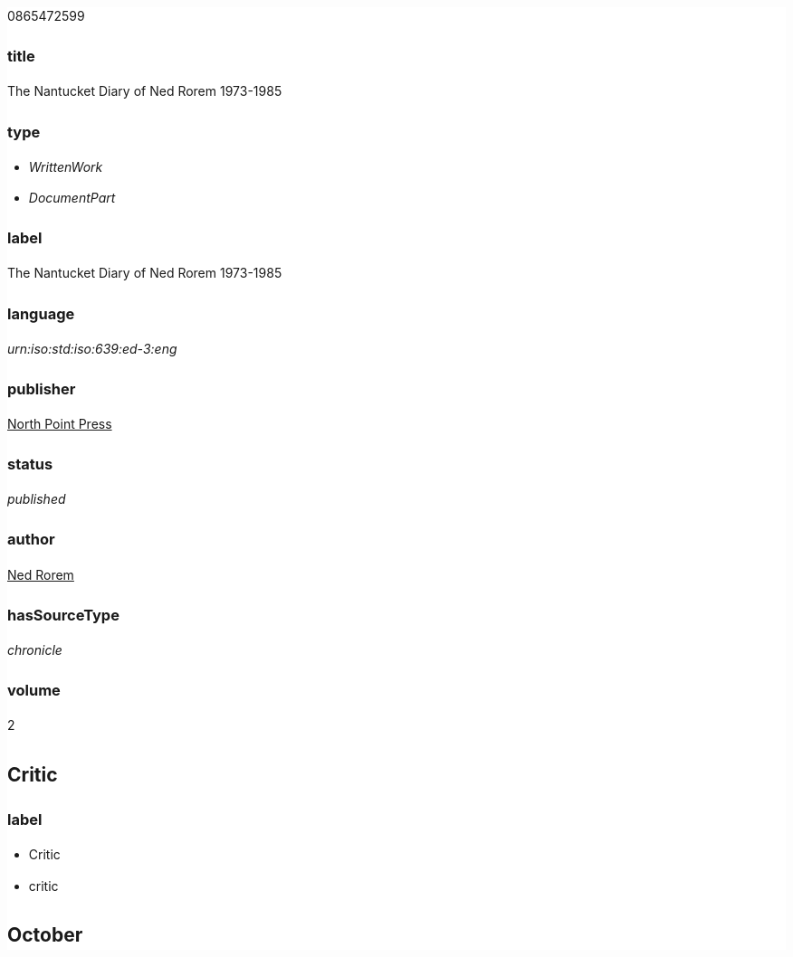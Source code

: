 
0865472599

### title


The Nantucket Diary of Ned Rorem 1973-1985

### type

 - *WrittenWork*

 - *DocumentPart*

### label


The Nantucket Diary of Ned Rorem 1973-1985

### language


*urn:iso:std:iso:639:ed-3:eng*

### publisher


[North Point Press](#North-Point-Press)

### status


*published*

### author


[Ned Rorem](#Ned-Rorem)

### hasSourceType


*chronicle*

### volume


2

## Critic

### label

 - Critic

 - critic

## October
